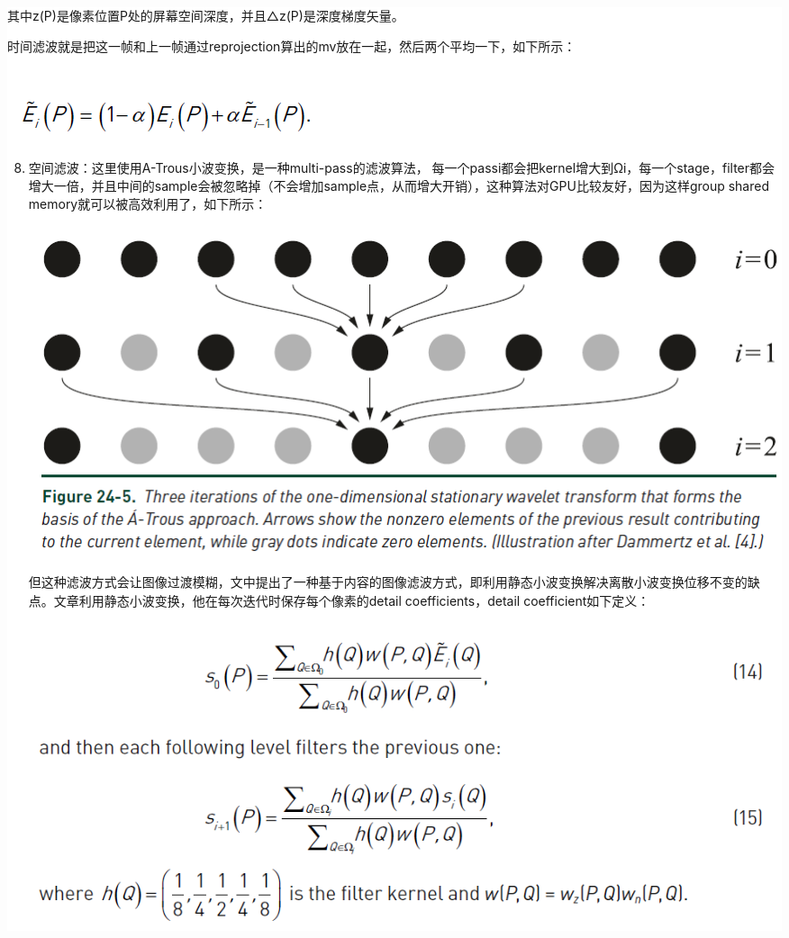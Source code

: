    其中z(P)是像素位置P处的屏幕空间深度，并且△z(P)是深度梯度矢量。

   时间滤波就是把这一帧和上一帧通过reprojection算出的mv放在一起，然后两个平均一下，如下所示：

   ![24-16](./images/24-16.PNG)

8. 空间滤波：这里使用A-Trous小波变换，是一种multi-pass的滤波算法， 每一个passi都会把kernel增大到Ωi，每一个stage，filter都会增大一倍，并且中间的sample会被忽略掉（不会增加sample点，从而增大开销），这种算法对GPU比较友好，因为这样group shared memory就可以被高效利用了，如下所示：

   
   
   ![24-17](./images/24-17.PNG)
   
   但这种滤波方式会让图像过渡模糊，文中提出了一种基于内容的图像滤波方式，即利用静态小波变换解决离散小波变换位移不变的缺点。文章利用静态小波变换，他在每次迭代时保存每个像素的detail coefficients，detail coefficient如下定义：
   
   ![24-18](./images/24-18.PNG)
   